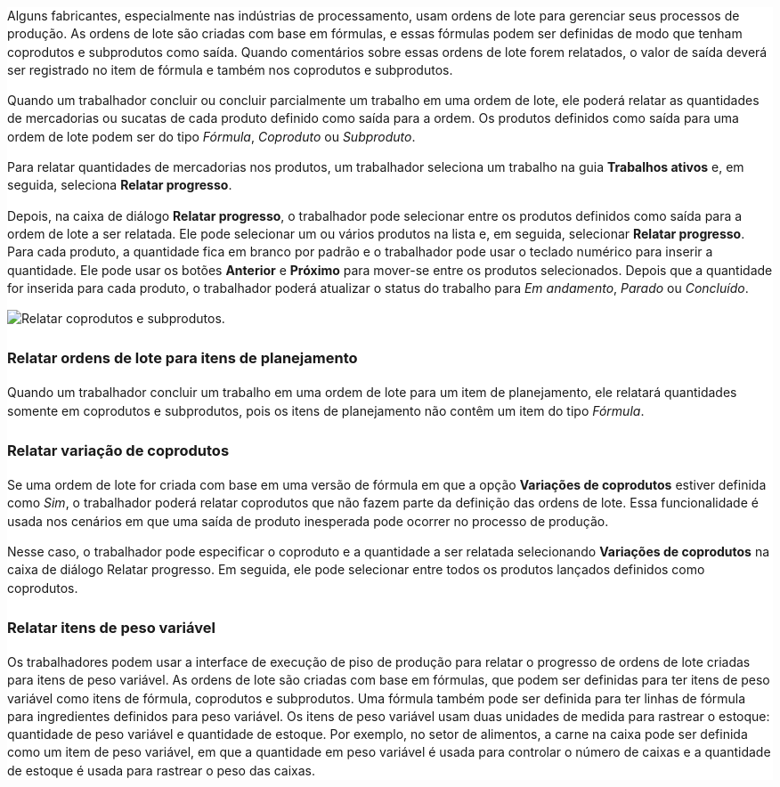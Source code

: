 Alguns fabricantes, especialmente nas indústrias de processamento, usam ordens de lote para gerenciar seus processos de produção. As ordens de lote são criadas com base em fórmulas, e essas fórmulas podem ser definidas de modo que tenham coprodutos e subprodutos como saída. Quando comentários sobre essas ordens de lote forem relatados, o valor de saída deverá ser registrado no item de fórmula e também nos coprodutos e subprodutos.

Quando um trabalhador concluir ou concluir parcialmente um trabalho em uma ordem de lote, ele poderá relatar as quantidades de mercadorias ou sucatas de cada produto definido como saída para a ordem. Os produtos definidos como saída para uma ordem de lote podem ser do tipo *Fórmula*, *Coproduto* ou *Subproduto*.

Para relatar quantidades de mercadorias nos produtos, um trabalhador seleciona um trabalho na guia **Trabalhos ativos** e, em seguida, seleciona **Relatar progresso**.

Depois, na caixa de diálogo **Relatar progresso**, o trabalhador pode selecionar entre os produtos definidos como saída para a ordem de lote a ser relatada. Ele pode selecionar um ou vários produtos na lista e, em seguida, selecionar **Relatar progresso**. Para cada produto, a quantidade fica em branco por padrão e o trabalhador pode usar o teclado numérico para inserir a quantidade. Ele pode usar os botões **Anterior** e **Próximo** para mover-se entre os produtos selecionados. Depois que a quantidade for inserida para cada produto, o trabalhador poderá atualizar o status do trabalho para *Em andamento*, *Parado* ou *Concluído*.

![Relatar coprodutos e subprodutos.](media/report-co-by-products.png "Relatar coprodutos e subprodutos")

### <a name="reporting-on-batch-orders-for-planning-items"></a>Relatar ordens de lote para itens de planejamento

Quando um trabalhador concluir um trabalho em uma ordem de lote para um item de planejamento, ele relatará quantidades somente em coprodutos e subprodutos, pois os itens de planejamento não contêm um item do tipo *Fórmula*.

### <a name="reporting-co-product-variation"></a>Relatar variação de coprodutos

Se uma ordem de lote for criada com base em uma versão de fórmula em que a opção **Variações de coprodutos** estiver definida como *Sim*, o trabalhador poderá relatar coprodutos que não fazem parte da definição das ordens de lote. Essa funcionalidade é usada nos cenários em que uma saída de produto inesperada pode ocorrer no processo de produção.

Nesse caso, o trabalhador pode especificar o coproduto e a quantidade a ser relatada selecionando **Variações de coprodutos** na caixa de diálogo Relatar progresso. Em seguida, ele pode selecionar entre todos os produtos lançados definidos como coprodutos.

### <a name="reporting-catch-weight-items"></a>Relatar itens de peso variável

Os trabalhadores podem usar a interface de execução de piso de produção para relatar o progresso de ordens de lote criadas para itens de peso variável. As ordens de lote são criadas com base em fórmulas, que podem ser definidas para ter itens de peso variável como itens de fórmula, coprodutos e subprodutos. Uma fórmula também pode ser definida para ter linhas de fórmula para ingredientes definidos para peso variável. Os itens de peso variável usam duas unidades de medida para rastrear o estoque: quantidade de peso variável e quantidade de estoque. Por exemplo, no setor de alimentos, a carne na caixa pode ser definida como um item de peso variável, em que a quantidade em peso variável é usada para controlar o número de caixas e a quantidade de estoque é usada para rastrear o peso das caixas.
